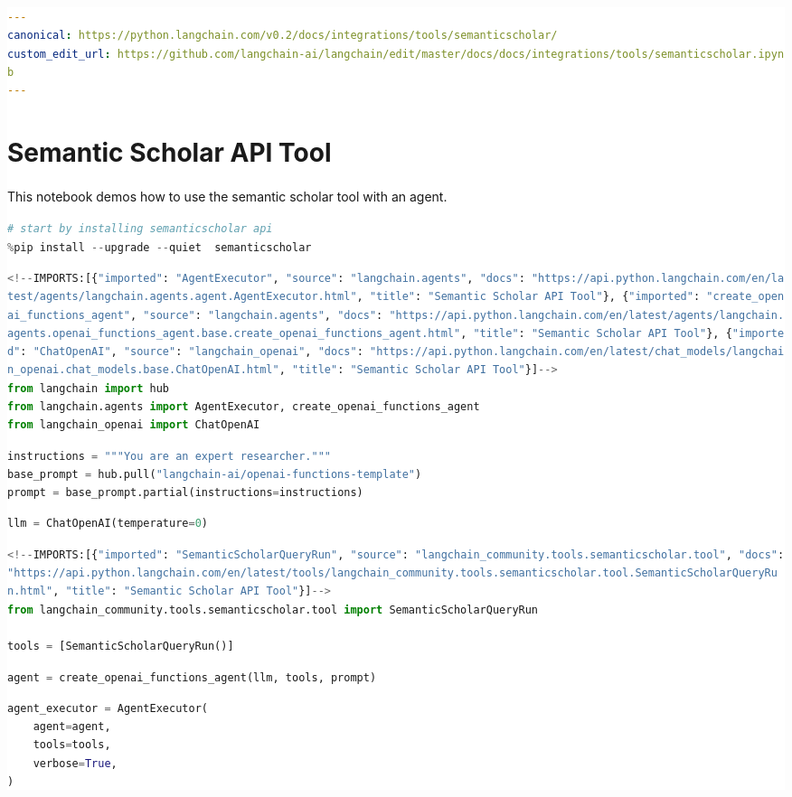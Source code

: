 ```yaml
---
canonical: https://python.langchain.com/v0.2/docs/integrations/tools/semanticscholar/
custom_edit_url: https://github.com/langchain-ai/langchain/edit/master/docs/docs/integrations/tools/semanticscholar.ipynb
---
```


# Semantic Scholar API Tool

This notebook demos how to use the semantic scholar tool with an agent.

```python
# start by installing semanticscholar api
%pip install --upgrade --quiet  semanticscholar
```

```python
<!--IMPORTS:[{"imported": "AgentExecutor", "source": "langchain.agents", "docs": "https://api.python.langchain.com/en/latest/agents/langchain.agents.agent.AgentExecutor.html", "title": "Semantic Scholar API Tool"}, {"imported": "create_openai_functions_agent", "source": "langchain.agents", "docs": "https://api.python.langchain.com/en/latest/agents/langchain.agents.openai_functions_agent.base.create_openai_functions_agent.html", "title": "Semantic Scholar API Tool"}, {"imported": "ChatOpenAI", "source": "langchain_openai", "docs": "https://api.python.langchain.com/en/latest/chat_models/langchain_openai.chat_models.base.ChatOpenAI.html", "title": "Semantic Scholar API Tool"}]-->
from langchain import hub
from langchain.agents import AgentExecutor, create_openai_functions_agent
from langchain_openai import ChatOpenAI
```

```python
instructions = """You are an expert researcher."""
base_prompt = hub.pull("langchain-ai/openai-functions-template")
prompt = base_prompt.partial(instructions=instructions)
```

```python
llm = ChatOpenAI(temperature=0)
```

```python
<!--IMPORTS:[{"imported": "SemanticScholarQueryRun", "source": "langchain_community.tools.semanticscholar.tool", "docs": "https://api.python.langchain.com/en/latest/tools/langchain_community.tools.semanticscholar.tool.SemanticScholarQueryRun.html", "title": "Semantic Scholar API Tool"}]-->
from langchain_community.tools.semanticscholar.tool import SemanticScholarQueryRun

tools = [SemanticScholarQueryRun()]
```

```python
agent = create_openai_functions_agent(llm, tools, prompt)
```

```python
agent_executor = AgentExecutor(
    agent=agent,
    tools=tools,
    verbose=True,
)
```
